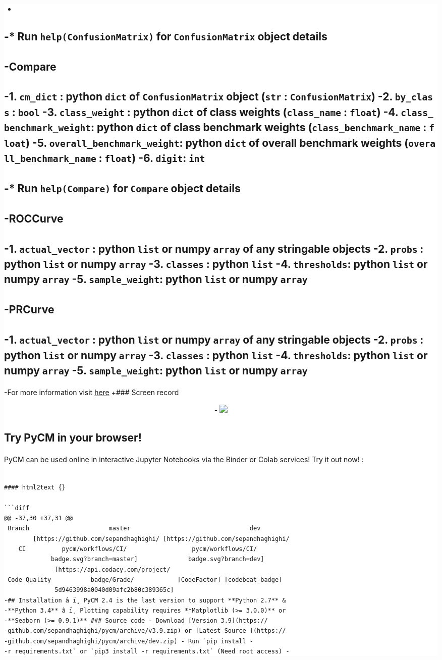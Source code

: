 -
-* Run `help(ConfusionMatrix)` for `ConfusionMatrix` object details
-
-**Compare**
-
-1. `cm_dict` : python `dict` of `ConfusionMatrix` object (`str` : `ConfusionMatrix`)
-2. `by_class` : `bool`
-3. `class_weight` : python `dict` of class weights (`class_name` : `float`)
-4. `class_benchmark_weight`: python `dict` of class benchmark weights (`class_benchmark_name` : `float`)
-5. `overall_benchmark_weight`: python `dict` of overall benchmark weights (`overall_benchmark_name` : `float`)
-6. `digit`: `int`
-
-* Run `help(Compare)` for `Compare` object details
-
-**ROCCurve**
-
-1. `actual_vector` : python `list` or numpy `array` of any stringable objects
-2. `probs` : python `list` or numpy `array`
-3. `classes` : python `list`
-4. `thresholds`: python `list` or numpy `array`
-5. `sample_weight`: python `list` or numpy `array`
-
-**PRCurve**
-
-1. `actual_vector` : python `list` or numpy `array` of any stringable objects
-2. `probs` : python `list` or numpy `array`
-3. `classes` : python `list`
-4. `thresholds`: python `list` or numpy `array`
-5. `sample_weight`: python `list` or numpy `array`
-
-For more information visit [here](https://github.com/sepandhaghighi/pycm/tree/master/Document "Document")
+### Screen record
 
 <div align="center">
-
 <a href="https://asciinema.org/a/171863" target="_blank"><img src="https://asciinema.org/a/171863.png"/></a>
 </div>
 
 ## Try PyCM in your browser!
 
 PyCM can be used online in interactive Jupyter Notebooks via the Binder or Colab services! Try it out now! :
```

#### html2text {}

```diff
@@ -37,30 +37,31 @@
 Branch                      master                                 dev
        [https://github.com/sepandhaghighi/ [https://github.com/sepandhaghighi/
    CI          pycm/workflows/CI/                  pycm/workflows/CI/
             badge.svg?branch=master]              badge.svg?branch=dev]
              [https://api.codacy.com/project/
 Code Quality           badge/Grade/            [CodeFactor] [codebeat_badge]
              5d9463998a0040d09afc2b80c389365c]
-## Installation â ï¸ PyCM 2.4 is the last version to support **Python 2.7** &
-**Python 3.4** â ï¸ Plotting capability requires **Matplotlib (>= 3.0.0)** or
-**Seaborn (>= 0.9.1)** ### Source code - Download [Version 3.9](https://
-github.com/sepandhaghighi/pycm/archive/v3.9.zip) or [Latest Source ](https://
-github.com/sepandhaghighi/pycm/archive/dev.zip) - Run `pip install -
-r requirements.txt` or `pip3 install -r requirements.txt` (Need root access) -
```

 [3.9]: https://github.com/sepandhaghighi/pycm/compare/v3.8...v3.9
 [3.8]: https://github.com/sepandhaghighi/pycm/compare/v3.7...v3.8
 [3.7]: https://github.com/sepandhaghighi/pycm/compare/v3.6...v3.7
 [3.6]: https://github.com/sepandhaghighi/pycm/compare/v3.5...v3.6
 [3.5]: https://github.com/sepandhaghighi/pycm/compare/v3.4...v3.5
 [3.4]: https://github.com/sepandhaghighi/pycm/compare/v3.3...v3.4
 [3.3]: https://github.com/sepandhaghighi/pycm/compare/v3.2...v3.3
 [3.9]: https://github.com/sepandhaghighi/pycm/compare/v3.8...v3.9
 [3.8]: https://github.com/sepandhaghighi/pycm/compare/v3.7...v3.8
 [3.7]: https://github.com/sepandhaghighi/pycm/compare/v3.6...v3.7
 [3.6]: https://github.com/sepandhaghighi/pycm/compare/v3.5...v3.6
 [3.5]: https://github.com/sepandhaghighi/pycm/compare/v3.4...v3.5
 [3.4]: https://github.com/sepandhaghighi/pycm/compare/v3.3...v3.4
 [3.3]: https://github.com/sepandhaghighi/pycm/compare/v3.2...v3.3
 [3.9]: https://github.com/sepandhaghighi/pycm/compare/v3.8...v3.9
 [3.8]: https://github.com/sepandhaghighi/pycm/compare/v3.7...v3.8
 [3.7]: https://github.com/sepandhaghighi/pycm/compare/v3.6...v3.7
 [3.6]: https://github.com/sepandhaghighi/pycm/compare/v3.5...v3.6
 [3.5]: https://github.com/sepandhaghighi/pycm/compare/v3.4...v3.5
 [3.4]: https://github.com/sepandhaghighi/pycm/compare/v3.3...v3.4
 [3.3]: https://github.com/sepandhaghighi/pycm/compare/v3.2...v3.3